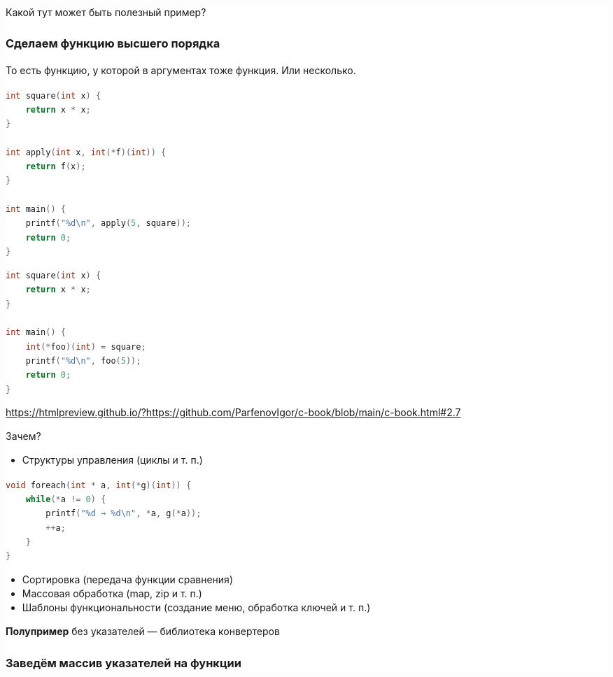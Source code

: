 Какой тут может быть полезный пример?


### Сделаем функцию высшего порядка

То есть функцию, у которой в аргументах тоже функция. Или несколько.

```c
int square(int x) {
    return x * x;
}

int apply(int x, int(*f)(int)) {
    return f(x);
}

int main() {
    printf("%d\n", apply(5, square));
    return 0;
}
```

```c
int square(int x) {
    return x * x;
}

int main() {
    int(*foo)(int) = square;
    printf("%d\n", foo(5));
    return 0;
}
```

https://htmlpreview.github.io/?https://github.com/ParfenovIgor/c-book/blob/main/c-book.html#2.7

Зачем?

- Структуры управления (циклы и т. п.)

```c
void foreach(int * a, int(*g)(int)) {
	while(*a != 0) {
		printf("%d → %d\n", *a, g(*a));
		++a;
	}
}
```

- Сортировка (передача функции сравнения)
- Массовая обработка (map, zip и т. п.)
- Шаблоны функциональности (создание меню, обработка ключей и т. п.)

**Полупример** без указателей — библиотека конвертеров


### Заведём массив указателей на функции
